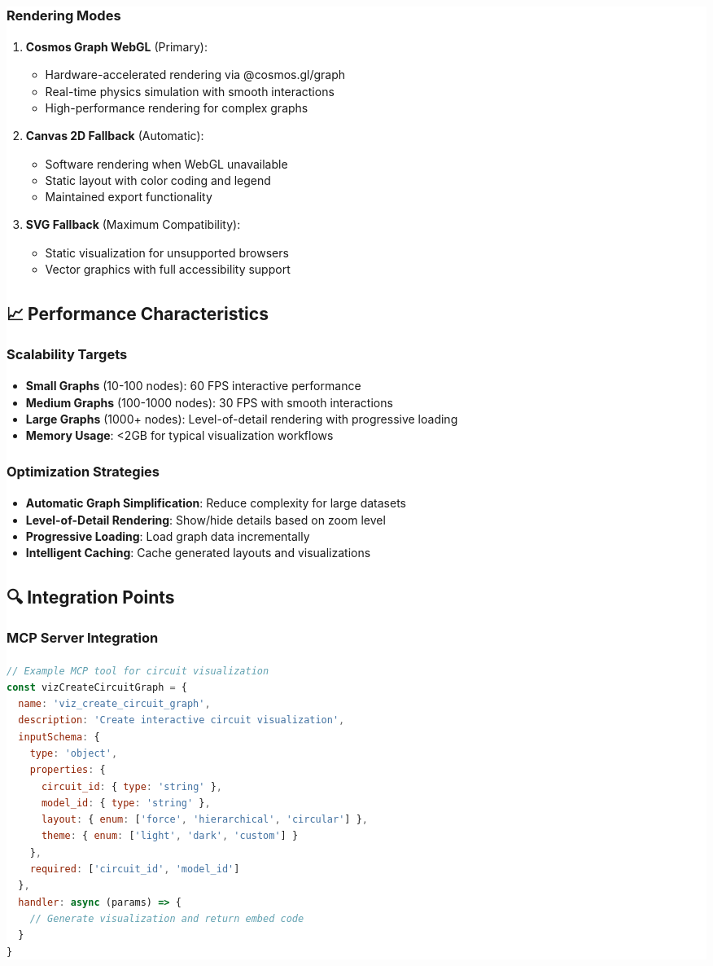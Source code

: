 ### Rendering Modes
1. **Cosmos Graph WebGL** (Primary):
   - Hardware-accelerated rendering via @cosmos.gl/graph
   - Real-time physics simulation with smooth interactions
   - High-performance rendering for complex graphs

2. **Canvas 2D Fallback** (Automatic):
   - Software rendering when WebGL unavailable
   - Static layout with color coding and legend
   - Maintained export functionality

3. **SVG Fallback** (Maximum Compatibility):
   - Static visualization for unsupported browsers
   - Vector graphics with full accessibility support

## 📈 Performance Characteristics

### Scalability Targets
- **Small Graphs** (10-100 nodes): 60 FPS interactive performance
- **Medium Graphs** (100-1000 nodes): 30 FPS with smooth interactions
- **Large Graphs** (1000+ nodes): Level-of-detail rendering with progressive loading
- **Memory Usage**: <2GB for typical visualization workflows

### Optimization Strategies
- **Automatic Graph Simplification**: Reduce complexity for large datasets
- **Level-of-Detail Rendering**: Show/hide details based on zoom level
- **Progressive Loading**: Load graph data incrementally
- **Intelligent Caching**: Cache generated layouts and visualizations

## 🔍 Integration Points

### MCP Server Integration
```javascript
// Example MCP tool for circuit visualization
const vizCreateCircuitGraph = {
  name: 'viz_create_circuit_graph',
  description: 'Create interactive circuit visualization',
  inputSchema: {
    type: 'object',
    properties: {
      circuit_id: { type: 'string' },
      model_id: { type: 'string' },
      layout: { enum: ['force', 'hierarchical', 'circular'] },
      theme: { enum: ['light', 'dark', 'custom'] }
    },
    required: ['circuit_id', 'model_id']
  },
  handler: async (params) => {
    // Generate visualization and return embed code
  }
}
```
